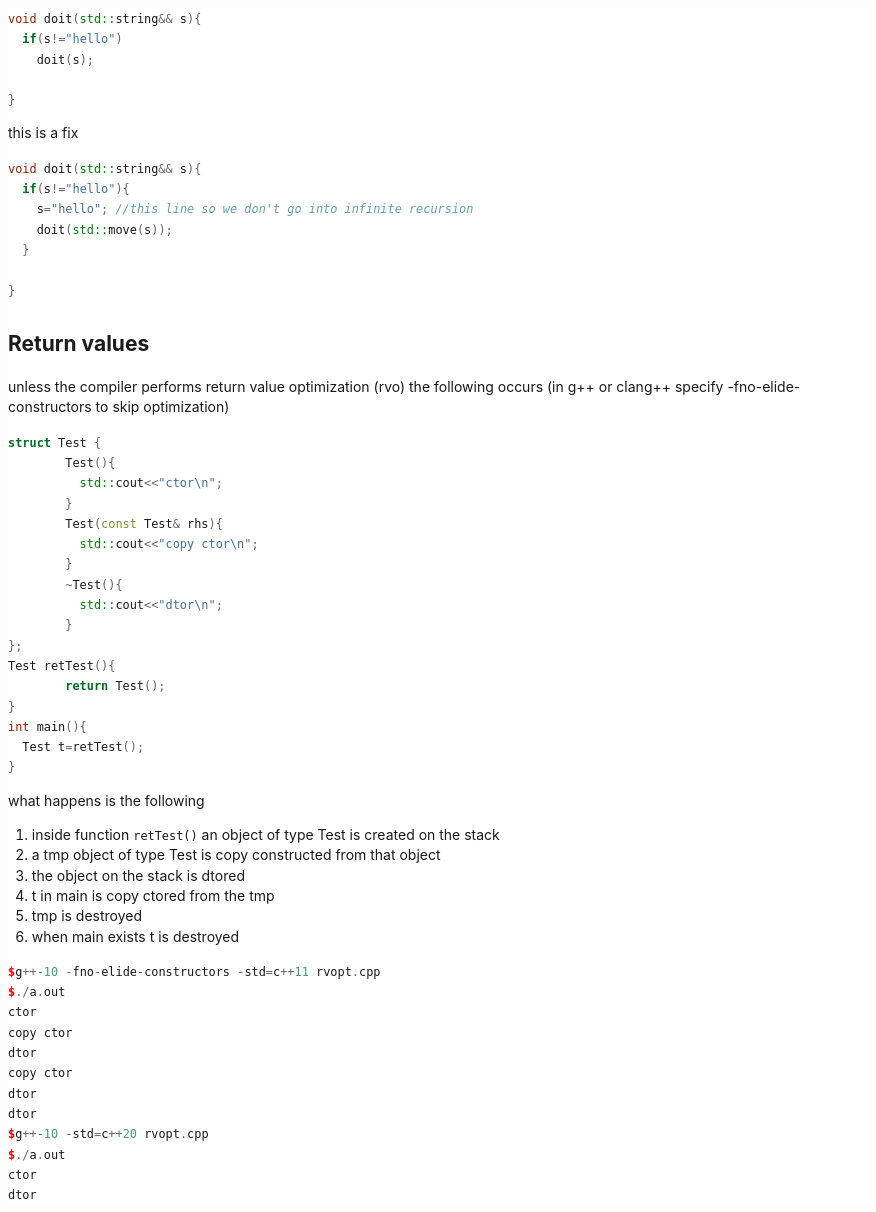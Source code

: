 ```cpp
void doit(std::string&& s){
  if(s!="hello")
    doit(s);

}
```
this is a fix

```cpp
void doit(std::string&& s){
  if(s!="hello"){
    s="hello"; //this line so we don't go into infinite recursion
    doit(std::move(s));
  }
    
}
```
## Return values
unless the compiler performs return value optimization (rvo) the following occurs
(in g++ or clang++ specify -fno-elide-constructors to skip optimization)

```cpp
struct Test {
        Test(){
          std::cout<<"ctor\n";
        }
        Test(const Test& rhs){
          std::cout<<"copy ctor\n";
        }
        ~Test(){
          std::cout<<"dtor\n";
        }
};
Test retTest(){
        return Test();
}
int main(){
  Test t=retTest();
}
```
what happens is the following
1. inside function ```retTest()``` an object of type Test is created on the stack
1. a tmp object of type Test is copy constructed from that object
1. the object on the stack is dtored
1. t in main is copy ctored from the tmp
1. tmp is destroyed
1. when main exists t is destroyed
```cpp
$g++-10 -fno-elide-constructors -std=c++11 rvopt.cpp
$./a.out
ctor
copy ctor
dtor
copy ctor
dtor
dtor
$g++-10 -std=c++20 rvopt.cpp
$./a.out
ctor
dtor
```
